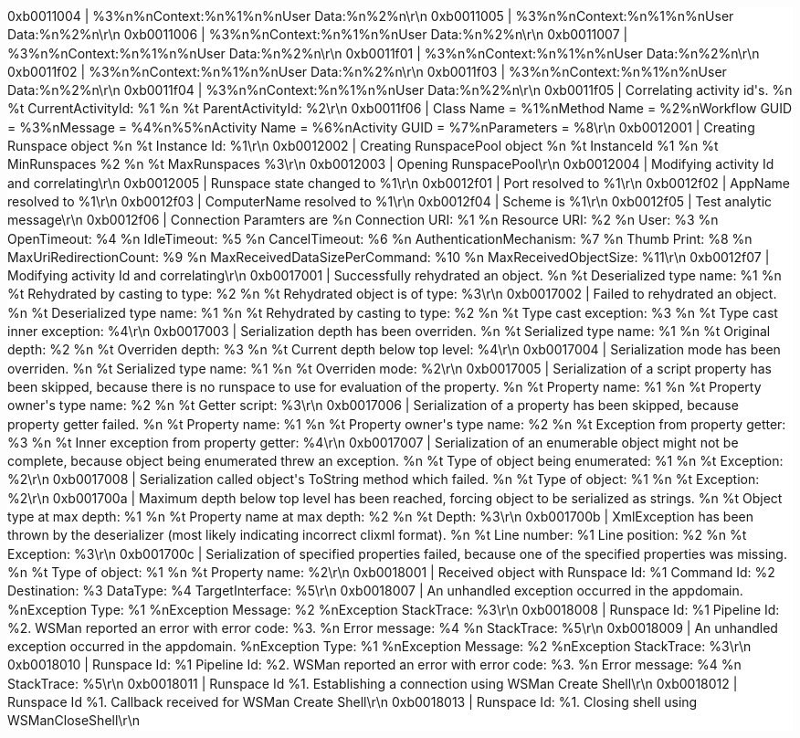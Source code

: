 0xb0011004 | %3%n%nContext:%n%1%n%nUser Data:%n%2%n\r\n
0xb0011005 | %3%n%nContext:%n%1%n%nUser Data:%n%2%n\r\n
0xb0011006 | %3%n%nContext:%n%1%n%nUser Data:%n%2%n\r\n
0xb0011007 | %3%n%nContext:%n%1%n%nUser Data:%n%2%n\r\n
0xb0011f01 | %3%n%nContext:%n%1%n%nUser Data:%n%2%n\r\n
0xb0011f02 | %3%n%nContext:%n%1%n%nUser Data:%n%2%n\r\n
0xb0011f03 | %3%n%nContext:%n%1%n%nUser Data:%n%2%n\r\n
0xb0011f04 | %3%n%nContext:%n%1%n%nUser Data:%n%2%n\r\n
0xb0011f05 | Correlating activity id's. %n %t CurrentActivityId: %1 %n %t ParentActivityId: %2\r\n
0xb0011f06 | Class Name = %1%nMethod Name = %2%nWorkflow GUID = %3%nMessage = %4%n%5%nActivity Name = %6%nActivity GUID = %7%nParameters = %8\r\n
0xb0012001 | Creating Runspace object %n %t Instance Id: %1\r\n
0xb0012002 | Creating RunspacePool object %n %t InstanceId %1 %n %t MinRunspaces %2 %n %t MaxRunspaces %3\r\n
0xb0012003 | Opening RunspacePool\r\n
0xb0012004 | Modifying activity Id and correlating\r\n
0xb0012005 | Runspace state changed to %1\r\n
0xb0012f01 | Port resolved to %1\r\n
0xb0012f02 | AppName resolved to %1\r\n
0xb0012f03 | ComputerName resolved to %1\r\n
0xb0012f04 | Scheme is %1\r\n
0xb0012f05 | Test analytic message\r\n
0xb0012f06 | Connection Paramters are %n Connection URI: %1 %n Resource URI: %2 %n User: %3 %n OpenTimeout: %4 %n IdleTimeout: %5 %n CancelTimeout: %6 %n AuthenticationMechanism: %7 %n Thumb Print: %8 %n MaxUriRedirectionCount: %9 %n MaxReceivedDataSizePerCommand: %10 %n MaxReceivedObjectSize: %11\r\n
0xb0012f07 | Modifying activity Id and correlating\r\n
0xb0017001 | Successfully rehydrated an object. %n %t Deserialized type name: %1 %n %t Rehydrated by casting to type: %2 %n %t Rehydrated object is of type: %3\r\n
0xb0017002 | Failed to rehydrated an object. %n %t Deserialized type name: %1 %n %t Rehydrated by casting to type: %2 %n %t Type cast exception: %3 %n %t Type cast inner exception: %4\r\n
0xb0017003 | Serialization depth has been overriden. %n %t Serialized type name: %1 %n %t Original depth: %2 %n %t Overriden depth: %3 %n %t Current depth below top level: %4\r\n
0xb0017004 | Serialization mode has been overriden. %n %t Serialized type name: %1 %n %t Overriden mode: %2\r\n
0xb0017005 | Serialization of a script property has been skipped, because there is no runspace to use for evaluation of the property. %n %t Property name: %1 %n %t Property owner's type name: %2 %n %t Getter script: %3\r\n
0xb0017006 | Serialization of a property has been skipped, because property getter failed. %n %t Property name: %1 %n %t Property owner's type name: %2 %n %t Exception from property getter: %3 %n %t Inner exception from property getter: %4\r\n
0xb0017007 | Serialization of an enumerable object might not be complete, because object being enumerated threw an exception. %n %t Type of object being enumerated: %1 %n %t Exception: %2\r\n
0xb0017008 | Serialization called object's ToString method which failed. %n %t Type of object: %1 %n %t Exception: %2\r\n
0xb001700a | Maximum depth below top level has been reached, forcing object to be serialized as strings. %n %t Object type at max depth: %1 %n %t Property name at max depth: %2 %n %t Depth: %3\r\n
0xb001700b | XmlException has been thrown by the deserializer (most likely indicating incorrect clixml format). %n %t Line number: %1 Line position: %2 %n %t Exception: %3\r\n
0xb001700c | Serialization of specified properties failed, because one of the specified properties was missing. %n %t Type of object: %1 %n %t Property name: %2\r\n
0xb0018001 | Received object with Runspace Id: %1 Command Id: %2 Destination: %3 DataType: %4 TargetInterface: %5\r\n
0xb0018007 | An unhandled exception occurred in the appdomain. %nException Type: %1 %nException Message: %2 %nException StackTrace: %3\r\n
0xb0018008 | Runspace Id: %1 Pipeline Id: %2. WSMan reported an error with error code: %3. %n Error message: %4 %n StackTrace: %5\r\n
0xb0018009 | An unhandled exception occurred in the appdomain. %nException Type: %1 %nException Message: %2 %nException StackTrace: %3\r\n
0xb0018010 | Runspace Id: %1 Pipeline Id: %2. WSMan reported an error with error code: %3. %n Error message: %4 %n StackTrace: %5\r\n
0xb0018011 | Runspace Id %1. Establishing a connection using WSMan Create Shell\r\n
0xb0018012 | Runspace Id %1. Callback received for WSMan Create Shell\r\n
0xb0018013 | Runspace Id: %1. Closing shell using WSManCloseShell\r\n